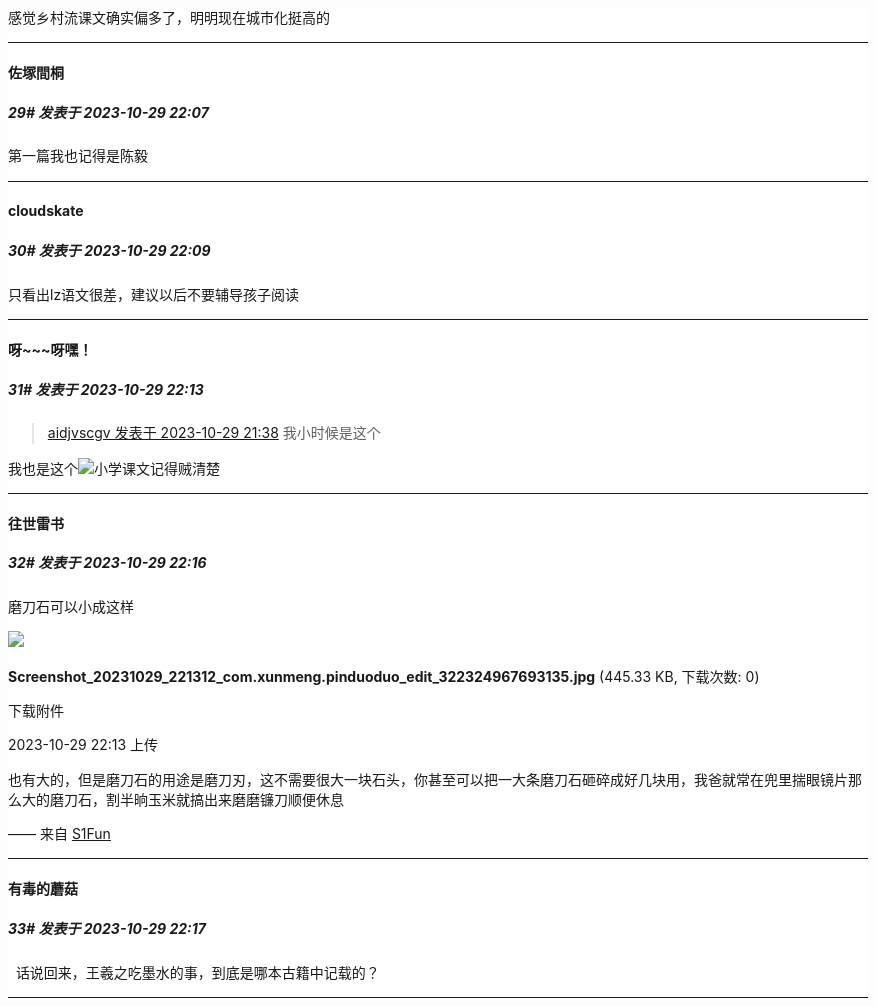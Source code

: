 感觉乡村流课文确实偏多了，明明现在城市化挺高的

*****

####  佐塚間桐  
##### 29#       发表于 2023-10-29 22:07

第一篇我也记得是陈毅

*****

####  cloudskate  
##### 30#       发表于 2023-10-29 22:09

只看出lz语文很差，建议以后不要辅导孩子阅读


*****

####  呀~~~呀嘿！  
##### 31#       发表于 2023-10-29 22:13

<blockquote><a href="httphttps://bbs.saraba1st.com/2b/forum.php?mod=redirect&amp;goto=findpost&amp;pid=62873301&amp;ptid=2158624" target="_blank">aidjvscgv 发表于 2023-10-29 21:38</a>
 我小时候是这个</blockquote>
我也是这个<img src="https://static.saraba1st.com/image/smiley/face2017/067.png" referrerpolicy="no-referrer">小学课文记得贼清楚

*****

####  往世雷书  
##### 32#       发表于 2023-10-29 22:16

磨刀石可以小成这样

<img src="https://img.saraba1st.com/forum/202310/29/221334kubwpxhkmmmktnup.jpg" referrerpolicy="no-referrer">

<strong>Screenshot_20231029_221312_com.xunmeng.pinduoduo_edit_322324967693135.jpg</strong> (445.33 KB, 下载次数: 0)

下载附件

2023-10-29 22:13 上传

也有大的，但是磨刀石的用途是磨刀刃，这不需要很大一块石头，你甚至可以把一大条磨刀石砸碎成好几块用，我爸就常在兜里揣眼镜片那么大的磨刀石，割半晌玉米就搞出来磨磨镰刀顺便休息

—— 来自 [S1Fun](https://s1fun.koalcat.com)

*****

####  有毒的蘑菇  
##### 33#       发表于 2023-10-29 22:17

  话说回来，王羲之吃墨水的事，到底是哪本古籍中记载的？

------
